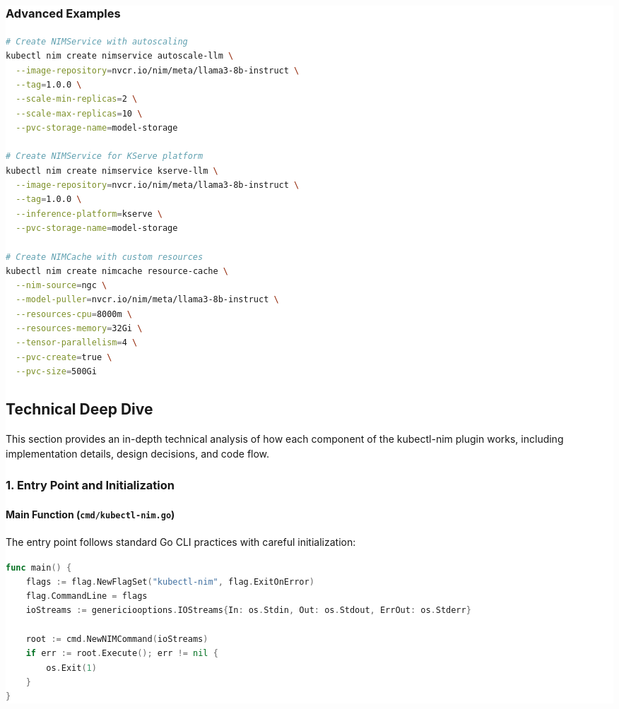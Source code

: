 ### Advanced Examples

```bash
# Create NIMService with autoscaling
kubectl nim create nimservice autoscale-llm \
  --image-repository=nvcr.io/nim/meta/llama3-8b-instruct \
  --tag=1.0.0 \
  --scale-min-replicas=2 \
  --scale-max-replicas=10 \
  --pvc-storage-name=model-storage

# Create NIMService for KServe platform
kubectl nim create nimservice kserve-llm \
  --image-repository=nvcr.io/nim/meta/llama3-8b-instruct \
  --tag=1.0.0 \
  --inference-platform=kserve \
  --pvc-storage-name=model-storage

# Create NIMCache with custom resources
kubectl nim create nimcache resource-cache \
  --nim-source=ngc \
  --model-puller=nvcr.io/nim/meta/llama3-8b-instruct \
  --resources-cpu=8000m \
  --resources-memory=32Gi \
  --tensor-parallelism=4 \
  --pvc-create=true \
  --pvc-size=500Gi
```

## Technical Deep Dive

This section provides an in-depth technical analysis of how each component of the kubectl-nim plugin works, including implementation details, design decisions, and code flow.

### 1. Entry Point and Initialization

#### Main Function (`cmd/kubectl-nim.go`)

The entry point follows standard Go CLI practices with careful initialization:

```go
func main() {
    flags := flag.NewFlagSet("kubectl-nim", flag.ExitOnError)
    flag.CommandLine = flags
    ioStreams := genericiooptions.IOStreams{In: os.Stdin, Out: os.Stdout, ErrOut: os.Stderr}
    
    root := cmd.NewNIMCommand(ioStreams)
    if err := root.Execute(); err != nil {
        os.Exit(1)
    }
}
```
